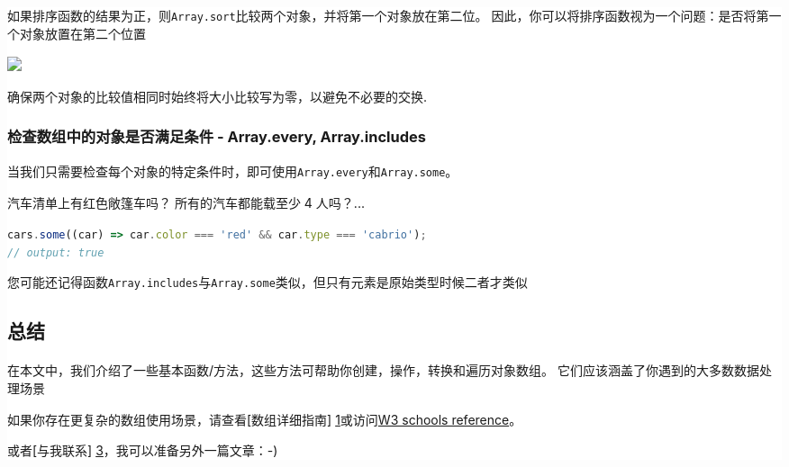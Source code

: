 如果排序函数的结果为正，则`Array.sort`比较两个对象，并将第一个对象放在第二位。 因此，你可以将排序函数视为一个问题：是否将第一个对象放置在第二个位置

![](https://www.freecodecamp.org/news/content/images/2020/05/sort.png)

确保两个对象的比较值相同时始终将大小比较写为零，以避免不必要的交换.

### 检查数组中的对象是否满足条件 - Array.every, Array.includes

当我们只需要检查每个对象的特定条件时，即可使用`Array.every`和`Array.some`。

汽车清单上有红色敞篷车吗？ 所有的汽车都能载至少 4 人吗？...

```js
cars.some((car) => car.color === 'red' && car.type === 'cabrio');
// output: true
```

您可能还记得函数`Array.includes`与`Array.some`类似，但只有元素是原始类型时候二者才类似

## 总结

在本文中，我们介绍了一些基本函数/方法，这些方法可帮助你创建，操作，转换和遍历对象数组。 它们应该涵盖了你遇到的大多数数据处理场景

如果你存在更复杂的数组使用场景，请查看[数组详细指南] [1]或访问[W3 schools reference][2]。

或者[与我联系] [3]，我可以准备另外一篇文章：-)

[1]: https://www.freecodecamp.org/news/data-structures-101-arrays-a-visual-introduction-for-beginners-7f013bcc355a/
[2]: https://www.w3schools.com/Jsref/jsref_obj_array.asp
[3]: https://twitter.com/ondrabus
